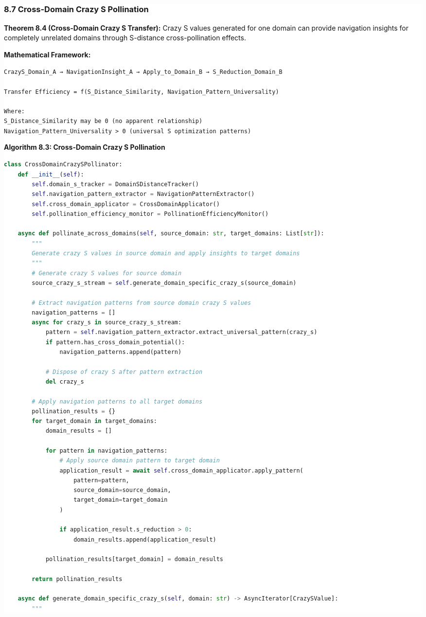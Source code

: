 ### 8.7 Cross-Domain Crazy S Pollination

**Theorem 8.4 (Cross-Domain Crazy S Transfer):** Crazy S values generated for one domain can provide navigation insights for completely unrelated domains through S-distance cross-pollination effects.

**Mathematical Framework:**
```
CrazyS_Domain_A → NavigationInsight_A → Apply_to_Domain_B → S_Reduction_Domain_B

Transfer Efficiency = f(S_Distance_Similarity, Navigation_Pattern_Universality)

Where:
S_Distance_Similarity may be 0 (no apparent relationship)
Navigation_Pattern_Universality > 0 (universal S optimization patterns)
```

**Algorithm 8.3: Cross-Domain Crazy S Pollination**

```python
class CrossDomainCrazySPollinator:
    def __init__(self):
        self.domain_s_tracker = DomainSDistanceTracker()
        self.navigation_pattern_extractor = NavigationPatternExtractor()
        self.cross_domain_applicator = CrossDomainApplicator()
        self.pollination_efficiency_monitor = PollinationEfficiencyMonitor()

    async def pollinate_across_domains(self, source_domain: str, target_domains: List[str]):
        """
        Generate crazy S values in source domain and apply insights to target domains
        """
        # Generate crazy S values for source domain
        source_crazy_s_stream = self.generate_domain_specific_crazy_s(source_domain)

        # Extract navigation patterns from source domain crazy S values
        navigation_patterns = []
        async for crazy_s in source_crazy_s_stream:
            pattern = self.navigation_pattern_extractor.extract_universal_pattern(crazy_s)
            if pattern.has_cross_domain_potential():
                navigation_patterns.append(pattern)

            # Dispose of crazy S after pattern extraction
            del crazy_s

        # Apply navigation patterns to all target domains
        pollination_results = {}
        for target_domain in target_domains:
            domain_results = []

            for pattern in navigation_patterns:
                # Apply source domain pattern to target domain
                application_result = await self.cross_domain_applicator.apply_pattern(
                    pattern=pattern,
                    source_domain=source_domain,
                    target_domain=target_domain
                )

                if application_result.s_reduction > 0:
                    domain_results.append(application_result)

            pollination_results[target_domain] = domain_results

        return pollination_results

    async def generate_domain_specific_crazy_s(self, domain: str) -> AsyncIterator[CrazySValue]:
        """
```